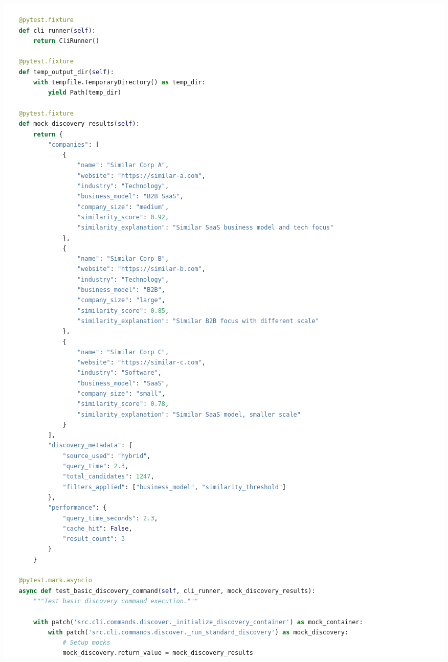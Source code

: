 ```python
    
    @pytest.fixture
    def cli_runner(self):
        return CliRunner()
        
    @pytest.fixture
    def temp_output_dir(self):
        with tempfile.TemporaryDirectory() as temp_dir:
            yield Path(temp_dir)
            
    @pytest.fixture
    def mock_discovery_results(self):
        return {
            "companies": [
                {
                    "name": "Similar Corp A",
                    "website": "https://similar-a.com",
                    "industry": "Technology",
                    "business_model": "B2B SaaS",
                    "company_size": "medium",
                    "similarity_score": 0.92,
                    "similarity_explanation": "Similar SaaS business model and tech focus"
                },
                {
                    "name": "Similar Corp B", 
                    "website": "https://similar-b.com",
                    "industry": "Technology",
                    "business_model": "B2B",
                    "company_size": "large",
                    "similarity_score": 0.85,
                    "similarity_explanation": "Similar B2B focus with different scale"
                },
                {
                    "name": "Similar Corp C",
                    "website": "https://similar-c.com",
                    "industry": "Software",
                    "business_model": "SaaS",
                    "company_size": "small",
                    "similarity_score": 0.78,
                    "similarity_explanation": "Similar SaaS model, smaller scale"
                }
            ],
            "discovery_metadata": {
                "source_used": "hybrid",
                "query_time": 2.3,
                "total_candidates": 1247,
                "filters_applied": ["business_model", "similarity_threshold"]
            },
            "performance": {
                "query_time_seconds": 2.3,
                "cache_hit": False,
                "result_count": 3
            }
        }
        
    @pytest.mark.asyncio
    async def test_basic_discovery_command(self, cli_runner, mock_discovery_results):
        """Test basic discovery command execution."""
        
        with patch('src.cli.commands.discover._initialize_discovery_container') as mock_container:
            with patch('src.cli.commands.discover._run_standard_discovery') as mock_discovery:
                # Setup mocks
                mock_discovery.return_value = mock_discovery_results
```